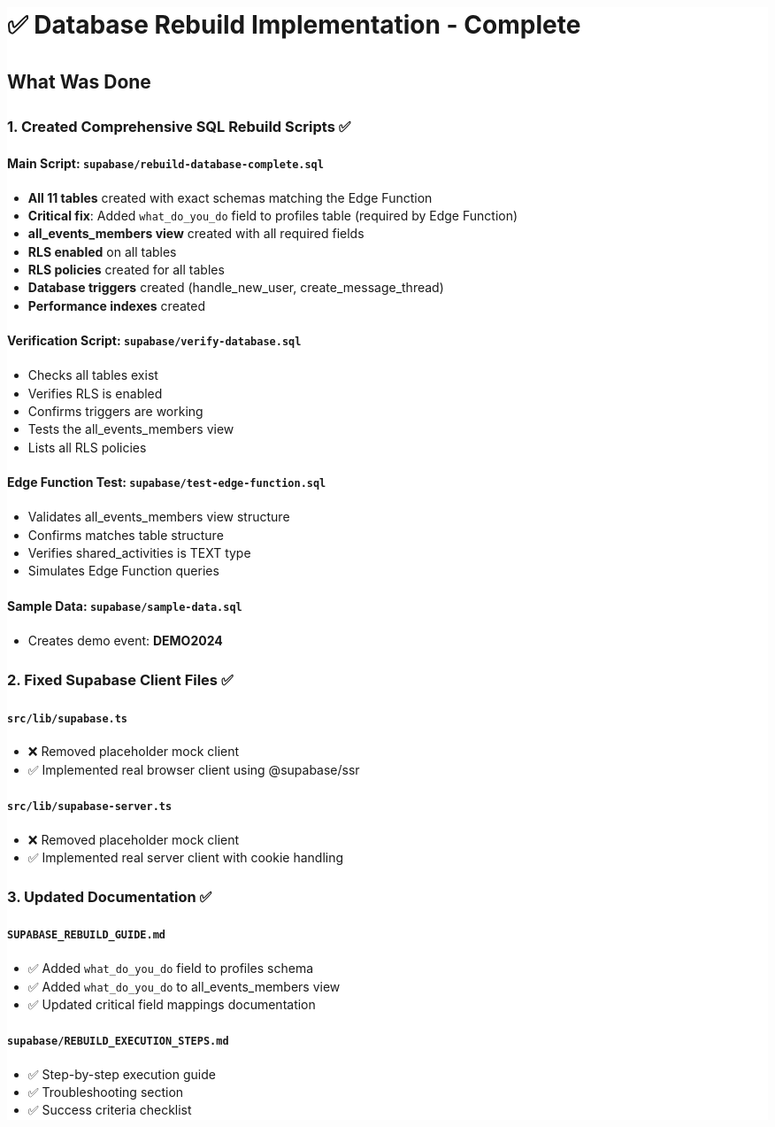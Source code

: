 # ✅ Database Rebuild Implementation - Complete

## What Was Done

### 1. Created Comprehensive SQL Rebuild Scripts ✅

#### Main Script: `supabase/rebuild-database-complete.sql`
- **All 11 tables** created with exact schemas matching the Edge Function
- **Critical fix**: Added `what_do_you_do` field to profiles table (required by Edge Function)
- **all_events_members view** created with all required fields
- **RLS enabled** on all tables
- **RLS policies** created for all tables
- **Database triggers** created (handle_new_user, create_message_thread)
- **Performance indexes** created

#### Verification Script: `supabase/verify-database.sql`
- Checks all tables exist
- Verifies RLS is enabled
- Confirms triggers are working
- Tests the all_events_members view
- Lists all RLS policies

#### Edge Function Test: `supabase/test-edge-function.sql`
- Validates all_events_members view structure
- Confirms matches table structure
- Verifies shared_activities is TEXT type
- Simulates Edge Function queries

#### Sample Data: `supabase/sample-data.sql`
- Creates demo event: **DEMO2024**

### 2. Fixed Supabase Client Files ✅

#### `src/lib/supabase.ts`
- ❌ Removed placeholder mock client
- ✅ Implemented real browser client using @supabase/ssr

#### `src/lib/supabase-server.ts`
- ❌ Removed placeholder mock client
- ✅ Implemented real server client with cookie handling

### 3. Updated Documentation ✅

#### `SUPABASE_REBUILD_GUIDE.md`
- ✅ Added `what_do_you_do` field to profiles schema
- ✅ Added `what_do_you_do` to all_events_members view
- ✅ Updated critical field mappings documentation

#### `supabase/REBUILD_EXECUTION_STEPS.md`
- ✅ Step-by-step execution guide
- ✅ Troubleshooting section
- ✅ Success criteria checklist
